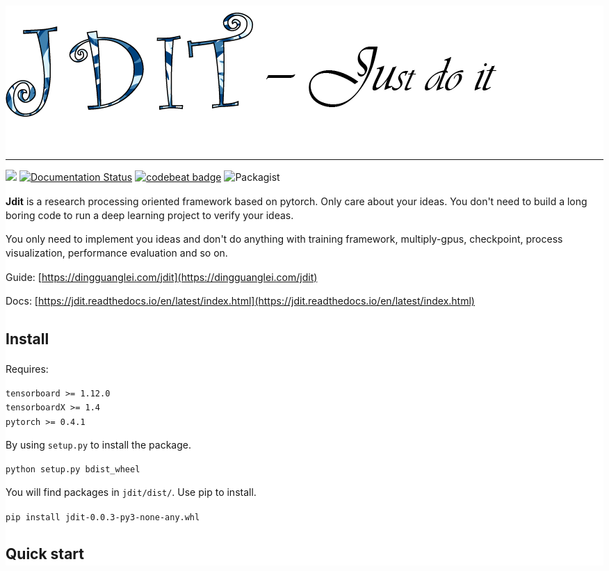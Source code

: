![logo](https://github.com/dingguanglei/jdit/blob/master/resources/logo.png)

---

[![](http://img.shields.io/travis/dingguanglei/jdit.svg)](https://github.com/dingguanglei/jdit)
[![Documentation Status](https://readthedocs.org/projects/jdit/badge/?version=latest)](https://jdit.readthedocs.io/en/latest/?badge=latest)
[![codebeat badge](https://codebeat.co/badges/f8c6cfa5-5e6b-499c-b318-2656bc91cab0)](https://codebeat.co/projects/github-com-dingguanglei-jdit-master)
![Packagist](https://img.shields.io/hexpm/l/plug.svg)

**Jdit** is a research processing oriented framework based on pytorch.
Only care about your ideas. You don't need to build a long boring code
to run a deep learning project to verify your ideas.

You only need to implement you ideas and don't do anything with training
framework, multiply-gpus, checkpoint, process visualization, performance
evaluation and so on.

Guide: [https://dingguanglei.com/jdit](https://dingguanglei.com/jdit)

Docs: [https://jdit.readthedocs.io/en/latest/index.html](https://jdit.readthedocs.io/en/latest/index.html)

## Install 
Requires:

    tensorboard >= 1.12.0
    tensorboardX >= 1.4
    pytorch >= 0.4.1
    
By using `setup.py` to install the package.

```
python setup.py bdist_wheel
```

You will find packages in `jdit/dist/`. Use pip to install.

```
pip install jdit-0.0.3-py3-none-any.whl
```


## Quick start

